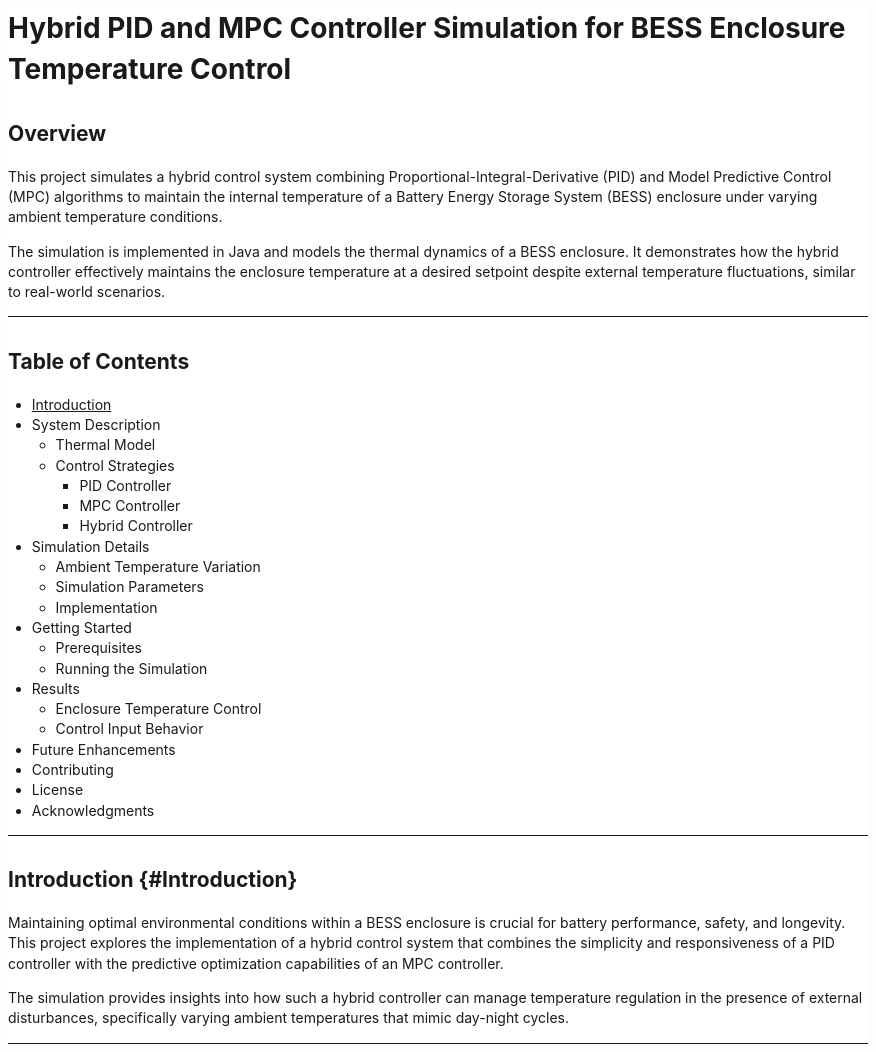 # Hybrid PID and MPC Controller Simulation for BESS Enclosure Temperature Control

## Overview

This project simulates a hybrid control system combining Proportional-Integral-Derivative (PID) and Model Predictive Control (MPC) algorithms to maintain the internal temperature of a Battery Energy Storage System (BESS) enclosure under varying ambient temperature conditions.

The simulation is implemented in Java and models the thermal dynamics of a BESS enclosure. It demonstrates how the hybrid controller effectively maintains the enclosure temperature at a desired setpoint despite external temperature fluctuations, similar to real-world scenarios.

---

## Table of Contents

- [Introduction](#Introduction)
- System Description
  - Thermal Model
  - Control Strategies
    - PID Controller
    - MPC Controller
    - Hybrid Controller
- Simulation Details
  - Ambient Temperature Variation
  - Simulation Parameters
  - Implementation
- Getting Started
  - Prerequisites
  - Running the Simulation
- Results
  - Enclosure Temperature Control
  - Control Input Behavior
- Future Enhancements
- Contributing
- License
- Acknowledgments

---

## Introduction {#Introduction}

Maintaining optimal environmental conditions within a BESS enclosure is crucial for battery performance, safety, and longevity. This project explores the implementation of a hybrid control system that combines the simplicity and responsiveness of a PID controller with the predictive optimization capabilities of an MPC controller.

The simulation provides insights into how such a hybrid controller can manage temperature regulation in the presence of external disturbances, specifically varying ambient temperatures that mimic day-night cycles.

---
